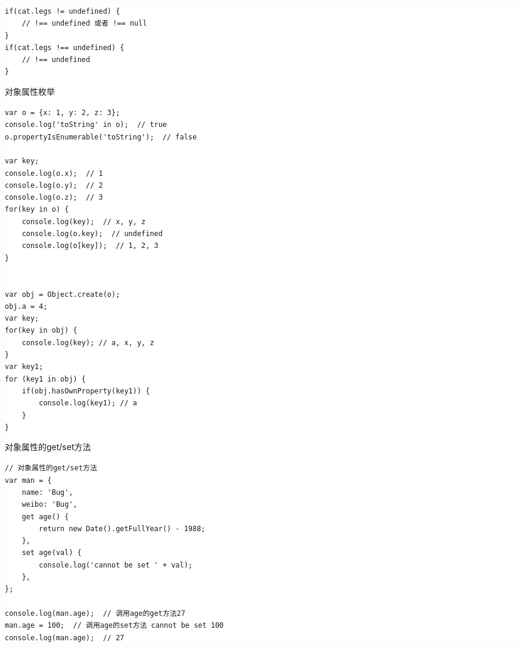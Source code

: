     if(cat.legs != undefined) {
        // !== undefined 或者 !== null
    }
    if(cat.legs !== undefined) {
        // !== undefined
    }
    

对象属性枚举

    var o = {x: 1, y: 2, z: 3};
    console.log('toString' in o);  // true
    o.propertyIsEnumerable('toString');  // false
    
    var key;
    console.log(o.x);  // 1
    console.log(o.y);  // 2
    console.log(o.z);  // 3
    for(key in o) {
        console.log(key);  // x, y, z
        console.log(o.key);  // undefined
        console.log(o[key]);  // 1, 2, 3
    }
    
    
    var obj = Object.create(o);
    obj.a = 4;
    var key;
    for(key in obj) {
        console.log(key); // a, x, y, z
    }
    var key1;
    for (key1 in obj) {
        if(obj.hasOwnProperty(key1)) {
            console.log(key1); // a
        }
    }
    

对象属性的get/set方法

    // 对象属性的get/set方法
    var man = {
        name: 'Bug',
        weibo: 'Bug',
        get age() {
            return new Date().getFullYear() - 1988;
        },
        set age(val) {
            console.log('cannot be set ' + val);
        },
    };
    
    console.log(man.age);  // 调用age的get方法27
    man.age = 100;  // 调用age的set方法 cannot be set 100
    console.log(man.age);  // 27
    
